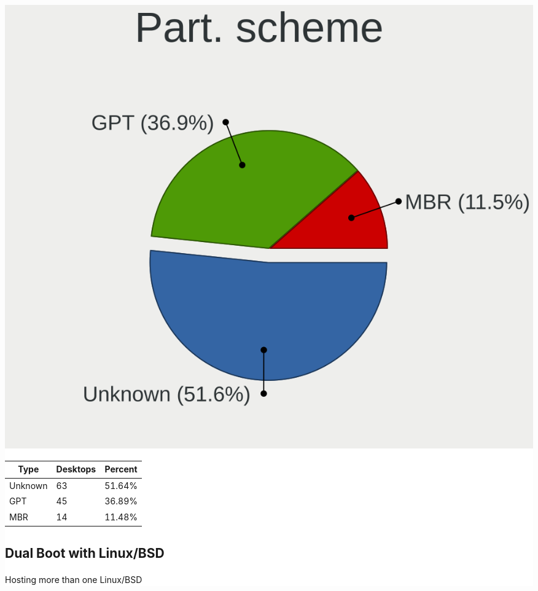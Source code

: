 ![Part. scheme](./images/pie_chart/os_part_scheme.svg)


| Type    | Desktops | Percent |
|---------|----------|---------|
| Unknown | 63       | 51.64%  |
| GPT     | 45       | 36.89%  |
| MBR     | 14       | 11.48%  |

Dual Boot with Linux/BSD
------------------------

Hosting more than one Linux/BSD
